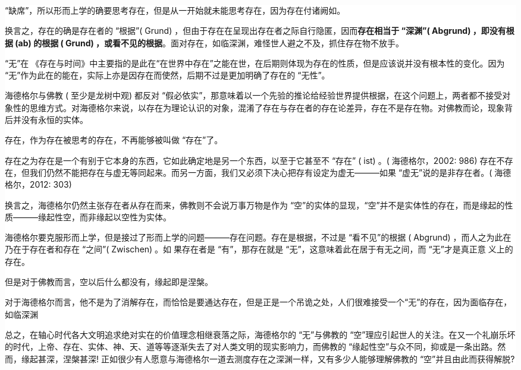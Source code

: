 “缺席”</b>，所以形而上学的确要思考存在，但是从一开始就未能思考存在，因为存在付诸阙如。</p><p data-pid="cDFNIPft">换言之，存在的确是存在者的 “根据”( Grund) ，但由于存在在呈现出存在者之际自行隐匿，因而<b>存在相当于 “深渊”( Abgrund) ，即没有根据 (ab) 的根据 ( Grund) ，或看不见的根据</b>。面对存在，如临深渊，难怪世人避之不及，抓住存在物不放手。</p><p data-pid="fheYCTA_">“无”在 《存在与时间》中主要指的是此在“在世界中存在”之能在世，在后期则体现为存在的性质，但是应该说并没有根本性的变化。因为 “无”作为此在的能在，实际上亦是因存在而使然，后期不过是更加明确了存在的 “无性”。</p><p data-pid="UN6mv4Sh">海德格尔与佛教 ( 至少是龙树中观) 都反对 “假必依实”，那意味着以一个先验的推论给经验世界提供根据，在这个问题上，两者都不接受对象性的思维方式。对海德格尔来说，以存在为理论认识的对象，混淆了存在与存在者的存在论差异，存在不是存在物。对佛教而论，现象背后并没有永恒的实体。</p><p data-pid="c1Jc5Evp">存在，作为存在被思考的存在，不再能够被叫做 “存在”了。</p><p data-pid="iiInyvtW">存在之为存在是一个有别于它本身的东西，它如此确定地是另一个东西，以至于它甚至不 “存在” ( ist) 。( 海德格尔，2002: 986) 存在不存在，但我们仍然不能把存在与虚无等同起来。而另一方面，我们又必须下决心把存有设定为虚无———如果 “虚无”说的是非存在者。( 海德格尔，2012: 303)</p><p data-pid="-eTfukEM">换言之，海德格尔仍然主张存在者从存在而来，佛教则不会说万事万物是作为 “空”的实体的显现，“空”并不是实体性的存在，而是缘起的性质———缘起性空，而非缘起以空性为实体。</p><p data-pid="YuPbhaAu">海德格尔要克服形而上学，但是接过了形而上学的问题———存在问题。存在是根据，不过是 “看不见”的根据 ( Abgrund) ，而人之为此在乃在于存在者和存在 “之间”( Zwischen) 。如 果存在者是 “有”，那存在就是 “无”，这意味着此在居于有无之间，而 “无”才是真正意 义上的存在。</p><p data-pid="qdfGwh05">但是对于佛教而言，空以后什么都没有，缘起即是涅槃。</p><p data-pid="3Ix_bP9b">对于海德格尔而言，他不是为了消解存在，而恰恰是要通达存在，但是正是一个吊诡之处，人们很难接受一个“无”的存在，因为面临存在，如临深渊</p><p data-pid="rhEAPVN5">总之，在轴心时代各大文明追求绝对实在的价值理念相继衰落之际，海德格尔的 “无”与佛教的 “空”理应引起世人的关注。在又一个礼崩乐坏的时代，上帝、存在、实体、神、天、道等等逐渐失去了对人类文明的现实影响力，而佛教的 “缘起性空”与众不同，抑或是一条出路。然而，缘起甚深，涅槃甚深! 正如很少有人愿意与海德格尔一道去测度存在之深渊一样，又有多少人能够理解佛教的 “空”并且由此而获得解脱?</p><p></p>